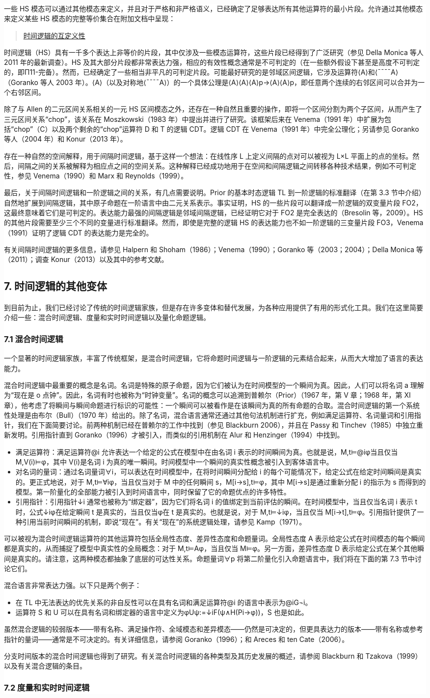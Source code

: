一些 HS 模态可以通过其他模态来定义，并且对于严格和非严格语义，已经确定了足够表达所有其他运算符的最小片段。允许通过其他模态来定义某些 HS 模态的完整等价集合在附加文档中呈现：

> [时间逻辑的互定义性](https://plato.stanford.edu/entries/logic-temporal/interdefine-hs.html)

时间逻辑（HS）具有一千多个表达上非等价的片段，其中仅涉及一些模态运算符，这些片段已经得到了广泛研究（参见 Della Monica 等人 2011 年的最新调查）。HS 及其大部分片段都非常表达力强，相应的有效性概念通常是不可判定的（在一些额外假设下甚至是高度不可判定的，即Π11-完备）。然而，已经确定了一些相当非平凡的可判定片段。可能最好研究的是邻域区间逻辑，它涉及运算符⟨A⟩和⟨¯¯¯¯A⟩（Goranko 等人 2003 年）。⟨A⟩（以及对称地⟨¯¯¯¯A⟩）的一个具体公理是⟨A⟩⟨A⟩⟨A⟩p→⟨A⟩⟨A⟩p，即任意两个连续的右邻区间可以合并为一个右邻区间。

除了与 Allen 的二元区间关系相关的一元 HS 区间模态之外，还存在一种自然且重要的操作，即将一个区间分割为两个子区间，从而产生了三元区间关系“chop”，该关系在 Moszkowski（1983 年）中提出并进行了研究。该框架后来在 Venema（1991 年）中扩展为包括“chop”（C）以及两个剩余的“chop”运算符 D 和 T 的逻辑 CDT。逻辑 CDT 在 Venema（1991 年）中完全公理化；另请参见 Goranko 等人（2004 年）和 Konur（2013 年）。

存在一种自然的空间解释，用于间隔时间逻辑，基于这样一个想法：在线性序 L 上定义间隔的点对可以被视为 L×L 平面上的点的坐标。然后，间隔之间的关系被解释为相应点之间的空间关系。这种解释已经成功地用于在空间和间隔逻辑之间转移各种技术结果，例如不可判定性，参见 Venema（1990）和 Marx 和 Reynolds（1999）。

最后，关于间隔时间逻辑和一阶逻辑之间的关系，有几点需要说明。Prior 的基本时态逻辑 TL 到一阶逻辑的标准翻译（在第 3.3 节中介绍）自然地扩展到间隔逻辑，其中原子命题在一阶语言中由二元关系表示。事实证明，HS 的一些片段可以翻译成一阶逻辑的双变量片段 FO2，这最终意味着它们是可判定的。表达能力最强的间隔逻辑是邻域间隔逻辑，已经证明它对于 FO2 是完全表达的（Bresolin 等，2009）。HS 的其他片段需要至少三个不同的变量进行标准翻译。然而，即使是完整的逻辑 HS 的表达能力也不如一阶逻辑的三变量片段 FO3，Venema（1991）证明了逻辑 CDT 的表达能力是完全的。

有关间隔时间逻辑的更多信息，请参见 Halpern 和 Shoham（1986）；Venema（1990）；Goranko 等（2003；2004）；Della Monica 等（2011）；调查 Konur（2013）以及其中的参考文献。

## 7. 时间逻辑的其他变体

到目前为止，我们已经讨论了传统的时间逻辑家族，但是存在许多变体和替代发展，为各种应用提供了有用的形式化工具。我们在这里简要介绍一些：混合时间逻辑、度量和实时时间逻辑以及量化命题逻辑。

### 7.1 混合时间逻辑

一个显著的时间逻辑家族，丰富了传统框架，是混合时间逻辑，它将命题时间逻辑与一阶逻辑的元素结合起来，从而大大增加了语言的表达能力。

混合时间逻辑中最重要的概念是名词。名词是特殊的原子命题，因为它们被认为在时间模型的一个瞬间为真。因此，人们可以将名词 a 理解为“现在是 o 点钟”。因此，名词有时也被称为“时钟变量”。名词的概念可以追溯到普赖尔（Prior）（1967 年，第 V 章；1968 年，第 XI 章），他考虑了将瞬间与瞬间命题进行标识的可能性：一个瞬间可以被看作是在该瞬间为真的所有命题的合取。混合时间逻辑的第一个系统性处理是由布尔（Bull）（1970 年）给出的。除了名词，混合语言通常还通过其他句法机制进行扩充，例如满足运算符、名词量词和引用指针，我们在下面简要讨论。前两种机制已经在普赖尔的工作中找到（参见 Blackburn 2006），并且在 Passy 和 Tinchev（1985）中独立重新发明。引用指针直到 Goranko（1996）才被引入，而类似的引用机制在 Alur 和 Henzinger（1994）中找到。

* 满足运算符：满足运算符@i 允许表达一个给定的公式在模型中在由名词 i 表示的时间瞬间为真。也就是说，M,t⊨@iφ当且仅当 M,V(i)⊨φ，其中 V(i)是名词 i 为真的唯一瞬间。时间模型中一个瞬间的真实性概念被引入到客体语言中。
* 对名词的量词：通过名词量词∀i，可以表达在时间模型中，在将时间瞬间分配给 i 的每个可能情况下，给定公式在给定时间瞬间是真实的。更正式地说，对于 M,t⊨∀iφ，当且仅当对于 M 中的任何瞬间 s，M[i→s],t⊨φ，其中 M[i→s]是通过重新分配 i 的指示为 s 而得到的模型。第一阶量化的全部能力被引入到时间语言中，同时保留了它的命题优点的许多特性。
* 引用指针：引用指针↓i 通常也被称为“绑定器”，因为它们将名词 i 的值绑定到当前评估的瞬间。在时间模型中，当且仅当名词 i 表示 t 时，公式↓iφ在给定瞬间 t 是真实的，当且仅当φ在 t 是真实的。也就是说，对于 M,t⊨↓iφ，当且仅当 M[i→t],t⊨φ。引用指针提供了一种引用当前时间瞬间的机制，即说“现在”。有关“现在”的系统逻辑处理，请参见 Kamp（1971）。

可以被视为混合时间逻辑运算符的其他运算符包括全局性态度、差异性态度和命题量词。全局性态度 A 表示给定公式在时间模态的每个瞬间都是真实的，从而捕捉了模型中真实性的全局概念：对于 M,t⊨Aφ，当且仅当 M⊨φ。另一方面，差异性态度 D 表示给定公式在某个其他瞬间是真实的。请注意，这两种模态都抽象了底层的可达性关系。命题量词∀p 将第二阶量化引入命题语言中，我们将在下面的第 7.3 节中讨论它们。

混合语言非常表达力强。以下只是两个例子：

* 在 TL 中无法表达的优先关系的非自反性可以在具有名词和满足运算符@i 的语言中表示为@iG¬i。
* 运算符 S 和 U 可以在具有名词和绑定器的语言中定义为φUψ:=↓iF(ψ∧H(Pi→φ))，S 也是如此。

虽然混合逻辑的较弱版本——带有名称、满足操作符、全域模态和差异模态——仍然是可决定的，但更具表达力的版本——带有名称或参考指针的量词——通常是不可决定的。有关详细信息，请参阅 Goranko（1996）；和 Areces 和 ten Cate（2006）。

分支时间版本的混合时间逻辑也得到了研究。有关混合时间逻辑的各种类型及其历史发展的概述，请参阅 Blackburn 和 Tzakova（1999）以及有关混合逻辑的条目。

### 7.2 度量和实时时间逻辑
